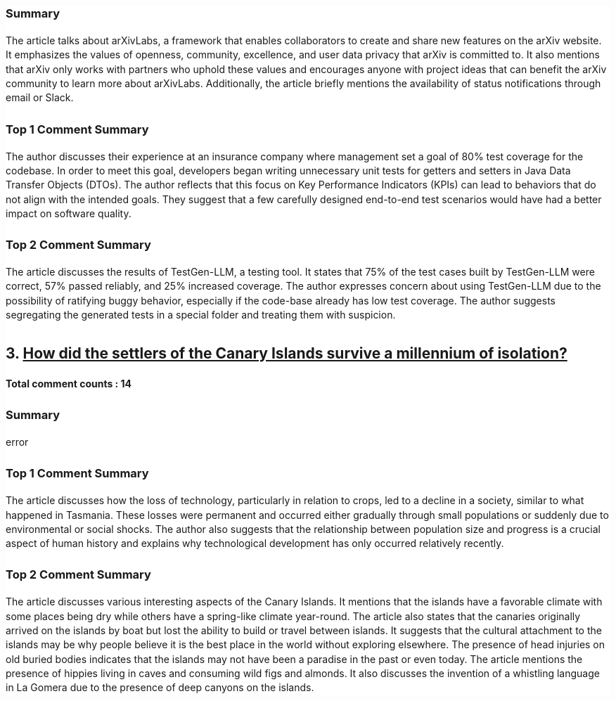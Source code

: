 ### Summary

 The article talks about arXivLabs, a framework that enables collaborators to create and share new features on the arXiv website. It emphasizes the values of openness, community, excellence, and user data privacy that arXiv is committed to. It also mentions that arXiv only works with partners who uphold these values and encourages anyone with project ideas that can benefit the arXiv community to learn more about arXivLabs. Additionally, the article briefly mentions the availability of status notifications through email or Slack.

### Top 1 Comment Summary

 The author discusses their experience at an insurance company where management set a goal of 80% test coverage for the codebase. In order to meet this goal, developers began writing unnecessary unit tests for getters and setters in Java Data Transfer Objects (DTOs). The author reflects that this focus on Key Performance Indicators (KPIs) can lead to behaviors that do not align with the intended goals. They suggest that a few carefully designed end-to-end test scenarios would have had a better impact on software quality.

### Top 2 Comment Summary

 The article discusses the results of TestGen-LLM, a testing tool. It states that 75% of the test cases built by TestGen-LLM were correct, 57% passed reliably, and 25% increased coverage. The author expresses concern about using TestGen-LLM due to the possibility of ratifying buggy behavior, especially if the code-base already has low test coverage. The author suggests segregating the generated tests in a special folder and treating them with suspicion.

## 3. [How did the settlers of the Canary Islands survive a millennium of isolation?](https://news.ycombinator.com/item?id=39402906)

**Total comment counts : 14**

### Summary

 error

### Top 1 Comment Summary

 The article discusses how the loss of technology, particularly in relation to crops, led to a decline in a society, similar to what happened in Tasmania. These losses were permanent and occurred either gradually through small populations or suddenly due to environmental or social shocks. The author also suggests that the relationship between population size and progress is a crucial aspect of human history and explains why technological development has only occurred relatively recently.

### Top 2 Comment Summary

 The article discusses various interesting aspects of the Canary Islands. It mentions that the islands have a favorable climate with some places being dry while others have a spring-like climate year-round. The article also states that the canaries originally arrived on the islands by boat but lost the ability to build or travel between islands. It suggests that the cultural attachment to the islands may be why people believe it is the best place in the world without exploring elsewhere. The presence of head injuries on old buried bodies indicates that the islands may not have been a paradise in the past or even today. The article mentions the presence of hippies living in caves and consuming wild figs and almonds. It also discusses the invention of a whistling language in La Gomera due to the presence of deep canyons on the islands.
